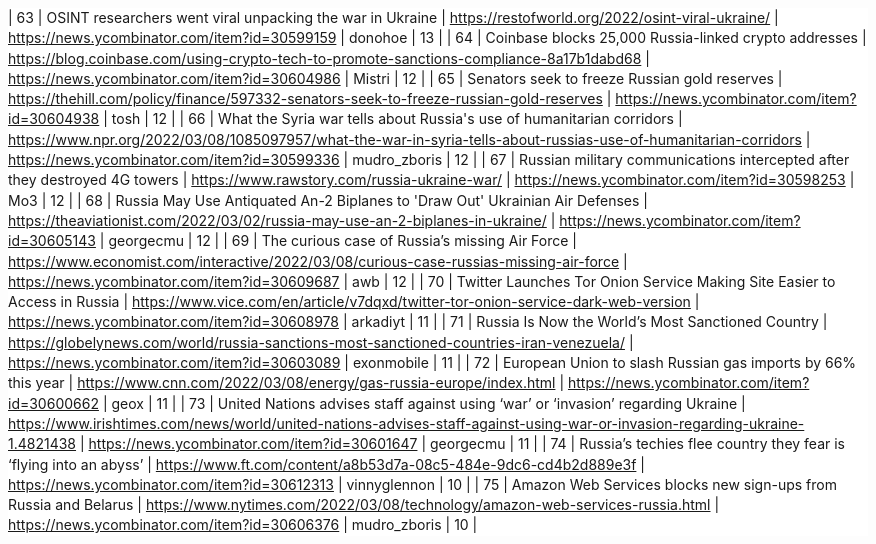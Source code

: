 |  63 | OSINT researchers went viral unpacking the war in Ukraine                        | https://restofworld.org/2022/osint-viral-ukraine/                                                                                                                                                                                                                                          | https://news.ycombinator.com/item?id=30599159 | donohoe         |      13 |
|  64 | Coinbase blocks 25,000 Russia-linked crypto addresses                            | https://blog.coinbase.com/using-crypto-tech-to-promote-sanctions-compliance-8a17b1dabd68                                                                                                                                                                                                   | https://news.ycombinator.com/item?id=30604986 | Mistri          |      12 |
|  65 | Senators seek to freeze Russian gold reserves                                    | https://thehill.com/policy/finance/597332-senators-seek-to-freeze-russian-gold-reserves                                                                                                                                                                                                    | https://news.ycombinator.com/item?id=30604938 | tosh            |      12 |
|  66 | What the Syria war tells about Russia's use of humanitarian corridors            | https://www.npr.org/2022/03/08/1085097957/what-the-war-in-syria-tells-about-russias-use-of-humanitarian-corridors                                                                                                                                                                          | https://news.ycombinator.com/item?id=30599336 | mudro_zboris    |      12 |
|  67 | Russian military communications intercepted after they destroyed 4G towers       | https://www.rawstory.com/russia-ukraine-war/                                                                                                                                                                                                                                               | https://news.ycombinator.com/item?id=30598253 | Mo3             |      12 |
|  68 | Russia May Use Antiquated An-2 Biplanes to 'Draw Out' Ukrainian Air Defenses     | https://theaviationist.com/2022/03/02/russia-may-use-an-2-biplanes-in-ukraine/                                                                                                                                                                                                             | https://news.ycombinator.com/item?id=30605143 | georgecmu       |      12 |
|  69 | The curious case of Russia’s missing Air Force                                   | https://www.economist.com/interactive/2022/03/08/curious-case-russias-missing-air-force                                                                                                                                                                                                    | https://news.ycombinator.com/item?id=30609687 | awb             |      12 |
|  70 | Twitter Launches Tor Onion Service Making Site Easier to Access in Russia        | https://www.vice.com/en/article/v7dqxd/twitter-tor-onion-service-dark-web-version                                                                                                                                                                                                          | https://news.ycombinator.com/item?id=30608978 | arkadiyt        |      11 |
|  71 | Russia Is Now the World’s Most Sanctioned Country                                | https://globelynews.com/world/russia-sanctions-most-sanctioned-countries-iran-venezuela/                                                                                                                                                                                                   | https://news.ycombinator.com/item?id=30603089 | exonmobile      |      11 |
|  72 | European Union to slash Russian gas imports by 66% this year                     | https://www.cnn.com/2022/03/08/energy/gas-russia-europe/index.html                                                                                                                                                                                                                         | https://news.ycombinator.com/item?id=30600662 | geox            |      11 |
|  73 | United Nations advises staff against using ‘war’ or ‘invasion’ regarding Ukraine | https://www.irishtimes.com/news/world/united-nations-advises-staff-against-using-war-or-invasion-regarding-ukraine-1.4821438                                                                                                                                                               | https://news.ycombinator.com/item?id=30601647 | georgecmu       |      11 |
|  74 | Russia’s techies flee country they fear is ‘flying into an abyss’                | https://www.ft.com/content/a8b53d7a-08c5-484e-9dc6-cd4b2d889e3f                                                                                                                                                                                                                            | https://news.ycombinator.com/item?id=30612313 | vinnyglennon    |      10 |
|  75 | Amazon Web Services blocks new sign-ups from Russia and Belarus                  | https://www.nytimes.com/2022/03/08/technology/amazon-web-services-russia.html                                                                                                                                                                                                              | https://news.ycombinator.com/item?id=30606376 | mudro_zboris    |      10 |